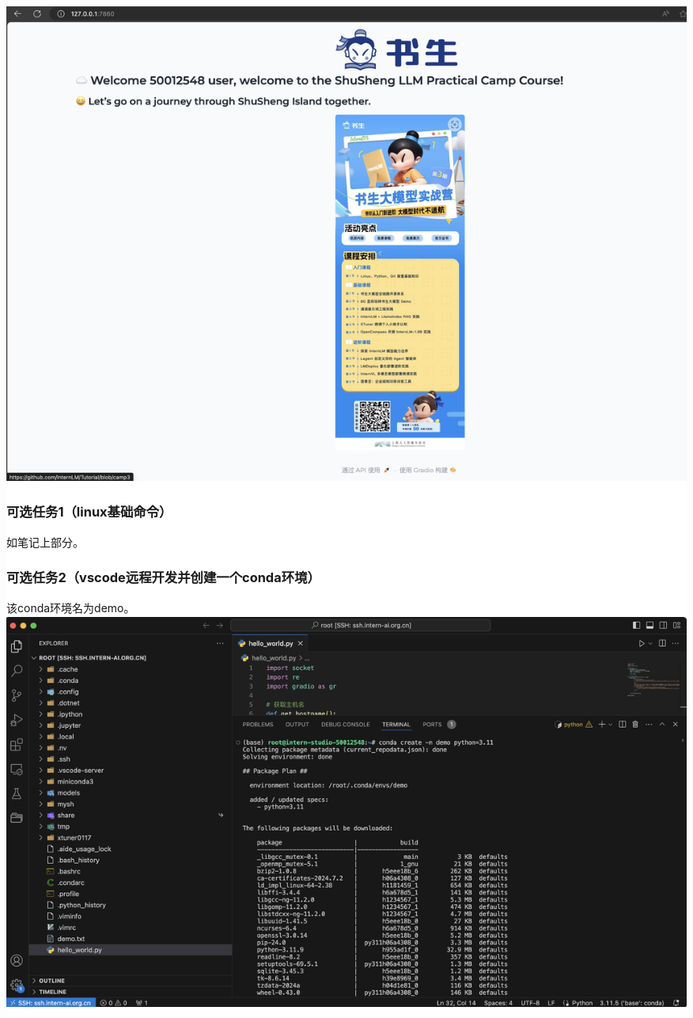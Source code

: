 ![示例图片](https://github.com/SunXiaoXiang/LLMProject/blob/main/InterLM_Tutorial_Camp3/L0/imgs/linux/24.png)

### 可选任务1（linux基础命令）
如笔记上部分。

### 可选任务2（vscode远程开发并创建一个conda环境）
该conda环境名为demo。
![示例图片](https://github.com/SunXiaoXiang/LLMProject/blob/main/InterLM_Tutorial_Camp3/L0/imgs/linux/25.png)